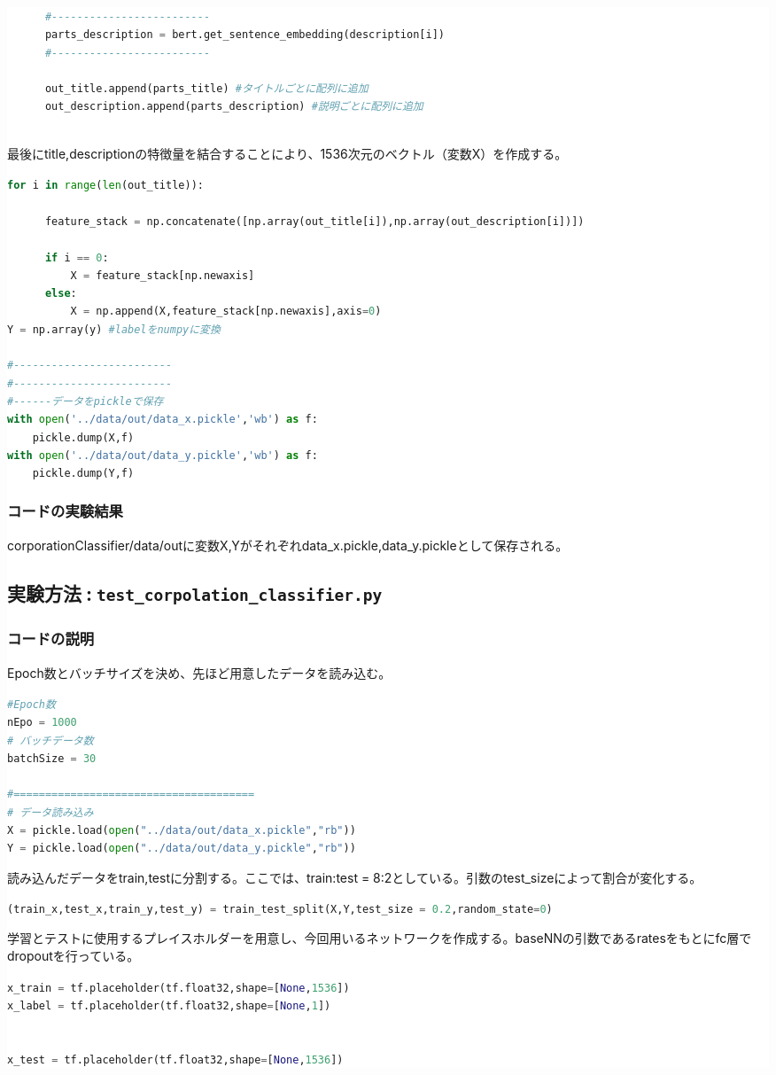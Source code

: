 ```preprocess.py
      #-------------------------
      parts_description = bert.get_sentence_embedding(description[i])
      #-------------------------

      out_title.append(parts_title) #タイトルごとに配列に追加
      out_description.append(parts_description) #説明ごとに配列に追加

```
<br>
最後にtitle,descriptionの特徴量を結合することにより、1536次元のベクトル（変数X）を作成する。

```preprocess.py
for i in range(len(out_title)):

      feature_stack = np.concatenate([np.array(out_title[i]),np.array(out_description[i])])

      if i == 0:
          X = feature_stack[np.newaxis]
      else:
          X = np.append(X,feature_stack[np.newaxis],axis=0)
Y = np.array(y) #labelをnumpyに変換

#-------------------------
#-------------------------
#------データをpickleで保存
with open('../data/out/data_x.pickle','wb') as f:
    pickle.dump(X,f)
with open('../data/out/data_y.pickle','wb') as f:
    pickle.dump(Y,f)
```
<a id="ID_1-2"></a>

### コードの実験結果
corporationClassifier/data/outに変数X,Yがそれぞれdata_x.pickle,data_y.pickleとして保存される。

<a id="ID_2"></a>

## 実験方法 : `test_corpolation_classifier.py`

<a id="ID_2-1"></a>

### コードの説明
Epoch数とバッチサイズを決め、先ほど用意したデータを読み込む。
```test_corpolation_classifier.py
#Epoch数
nEpo = 1000
# バッチデータ数
batchSize = 30

#======================================
# データ読み込み
X = pickle.load(open("../data/out/data_x.pickle","rb"))
Y = pickle.load(open("../data/out/data_y.pickle","rb"))
```
読み込んだデータをtrain,testに分割する。ここでは、train:test = 8:2としている。引数のtest_sizeによって割合が変化する。
```test_corpolation_classifier.py
(train_x,test_x,train_y,test_y) = train_test_split(X,Y,test_size = 0.2,random_state=0)
```
学習とテストに使用するプレイスホルダーを用意し、今回用いるネットワークを作成する。baseNNの引数であるratesをもとにfc層でdropoutを行っている。
```test_corpolation_classifier.py
x_train = tf.placeholder(tf.float32,shape=[None,1536])
x_label = tf.placeholder(tf.float32,shape=[None,1])


x_test = tf.placeholder(tf.float32,shape=[None,1536])
```